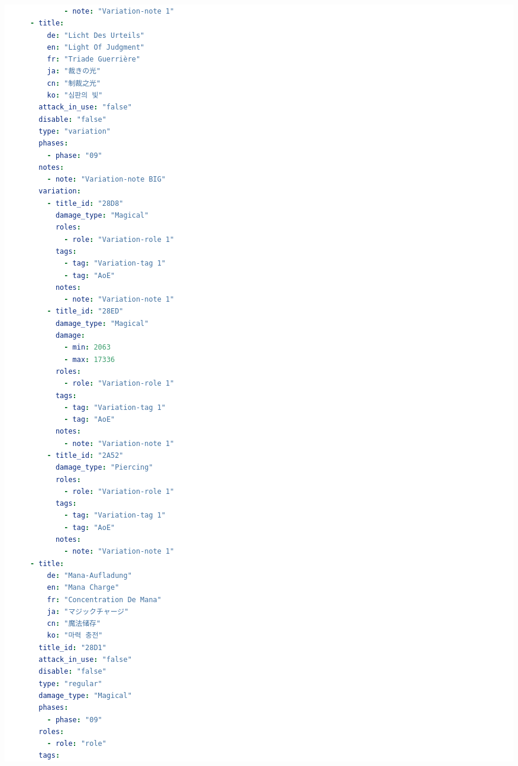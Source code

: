 ```yaml
              - note: "Variation-note 1"
      - title:
          de: "Licht Des Urteils"
          en: "Light Of Judgment"
          fr: "Triade Guerrière"
          ja: "裁きの光"
          cn: "制裁之光"
          ko: "심판의 빛"
        attack_in_use: "false"
        disable: "false"
        type: "variation"
        phases:
          - phase: "09"
        notes:
          - note: "Variation-note BIG"
        variation:
          - title_id: "28D8"
            damage_type: "Magical"
            roles:
              - role: "Variation-role 1"
            tags:
              - tag: "Variation-tag 1"
              - tag: "AoE"
            notes:
              - note: "Variation-note 1"
          - title_id: "28ED"
            damage_type: "Magical"
            damage:
              - min: 2063
              - max: 17336
            roles:
              - role: "Variation-role 1"
            tags:
              - tag: "Variation-tag 1"
              - tag: "AoE"
            notes:
              - note: "Variation-note 1"
          - title_id: "2A52"
            damage_type: "Piercing"
            roles:
              - role: "Variation-role 1"
            tags:
              - tag: "Variation-tag 1"
              - tag: "AoE"
            notes:
              - note: "Variation-note 1"
      - title:
          de: "Mana-Aufladung"
          en: "Mana Charge"
          fr: "Concentration De Mana"
          ja: "マジックチャージ"
          cn: "魔法储存"
          ko: "마력 충전"
        title_id: "28D1"
        attack_in_use: "false"
        disable: "false"
        type: "regular"
        damage_type: "Magical"
        phases:
          - phase: "09"
        roles:
          - role: "role"
        tags:
```